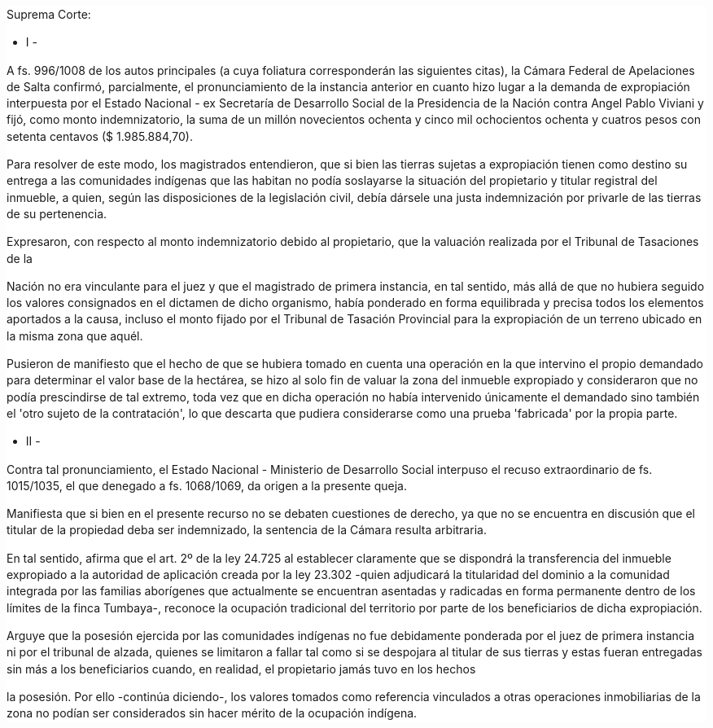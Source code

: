 Suprema Corte:

- I -

A fs. 996/1008 de los autos principales (a cuya foliatura corresponderán las siguientes citas), la Cámara Federal de Apelaciones de Salta confirmó, parcialmente, el pronunciamiento de la instancia anterior en cuanto hizo lugar a la demanda de expropiación interpuesta por el Estado Nacional - ex Secretaría de Desarrollo Social de la Presidencia de la Nación contra Angel Pablo Viviani y fijó, como monto indemnizatorio, la suma de un millón novecientos ochenta y cinco mil ochocientos ochenta y cuatros pesos con setenta centavos ($ 1.985.884,70).

Para resolver de este modo, los magistrados entendieron, que si bien las tierras sujetas a expropiación tienen como destino su entrega a las comunidades indígenas que las habitan no podía soslayarse la situación del propietario y titular registral del inmueble, a quien, según las disposiciones de la legislación civil, debía dársele una justa indemnización por privarle de las tierras de su pertenencia.

Expresaron, con respecto al monto indemnizatorio debido al propietario, que la valuación realizada por el Tribunal de Tasaciones de la

Nación no era vinculante para el juez y que el magistrado de primera instancia, en tal sentido, más allá de que no hubiera seguido los valores consignados en el dictamen de dicho organismo, había ponderado en forma equilibrada y precisa todos los elementos aportados a la causa, incluso el monto fijado por el Tribunal de Tasación Provincial para la expropiación de un terreno ubicado en la misma zona que aquél.

Pusieron de manifiesto que el hecho de que se hubiera tomado en cuenta una operación en la que intervino el propio demandado para determinar el valor base de la hectárea, se hizo al solo fin de valuar la zona del inmueble expropiado y consideraron que no podía prescindirse de tal extremo, toda vez que en dicha operación no había intervenido únicamente el demandado sino también el 'otro sujeto de la contratación', lo que descarta que pudiera considerarse como una prueba 'fabricada' por la propia parte.

- II -

Contra tal pronunciamiento, el Estado Nacional - Ministerio de Desarrollo Social interpuso el recuso extraordinario de fs. 1015/1035, el que denegado a fs. 1068/1069, da origen a la presente queja.

Manifiesta que si bien en el presente recurso no se debaten cuestiones de derecho, ya que no se encuentra en discusión que el titular de la propiedad deba ser indemnizado, la sentencia de la Cámara resulta arbitraria.

En tal sentido, afirma que el art. 2º de la ley 24.725 al establecer claramente que se dispondrá la transferencia del inmueble expropiado a la autoridad de aplicación creada por la ley 23.302 -quien adjudicará la titularidad del dominio a la comunidad integrada por las familias aborígenes que actualmente se encuentran asentadas y radicadas en forma permanente dentro de los límites de la finca Tumbaya-, reconoce la ocupación tradicional del territorio por parte de los beneficiarios de dicha expropiación.

Arguye que la posesión ejercida por las comunidades indígenas no fue debidamente ponderada por el juez de primera instancia ni por el tribunal de alzada, quienes se limitaron a fallar tal como si se despojara al titular de sus tierras y estas fueran entregadas sin más a los beneficiarios cuando, en realidad, el propietario jamás tuvo en los hechos

la posesión. Por ello -continúa diciendo-, los valores tomados como referencia vinculados a otras operaciones inmobiliarias de la zona no podían ser considerados sin hacer mérito de la ocupación indígena.
